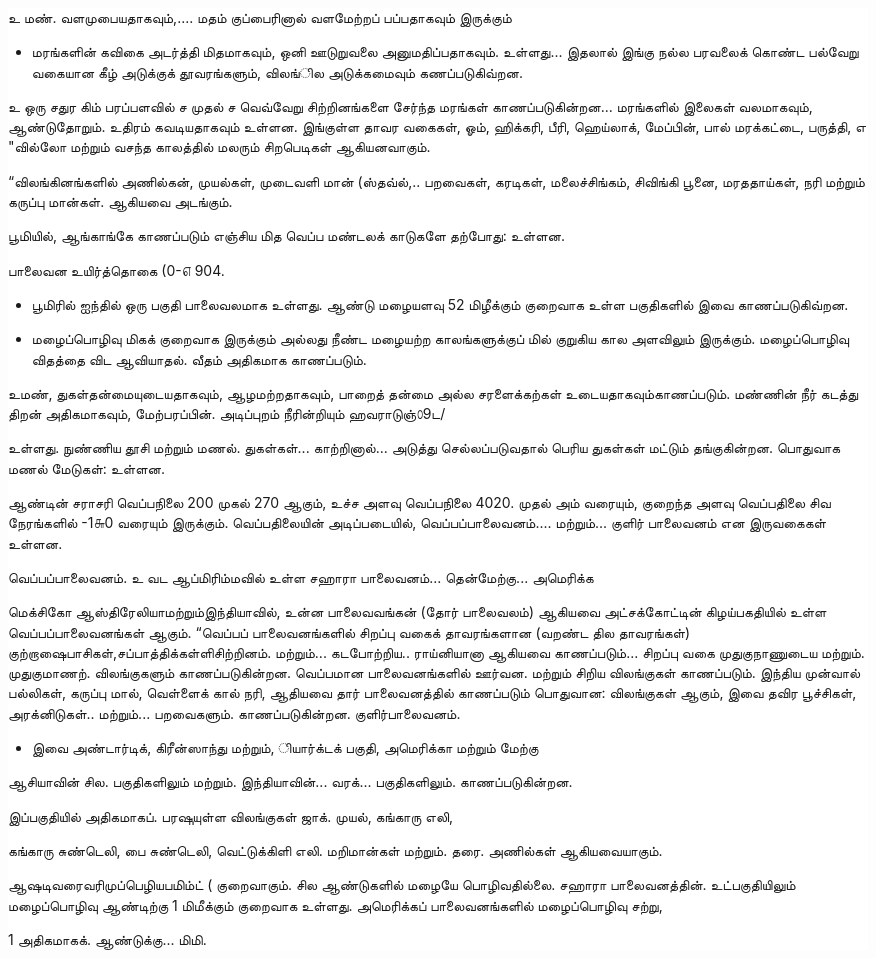 உ மண்‌. வளமுபையதாகவும்‌,.... மதம்‌ குப்பைரினால்‌ வளமேற்றப்‌ பப்பதாகவும்‌ இருக்கும்‌

*   மரங்களின்‌ கவிகை அடர்த்தி மிதமாகவும்‌, ஒனி ஊடுறுவலை அனுமதிப்பதாகவும்‌. உள்ளது... இதலால்‌ இங்கு நல்ல பரவலைக்‌ கொண்ட பல்வேறு வகையான கீழ்‌ அடுக்குக்‌ தூவரங்களும், விலங்ில அடுக்கமைவும்‌ கணப்படுகிவ்றன.

உ ஒரு சதுர கிம்‌ பரப்பளவில்‌ ச முதல்‌ ச வெவ்வேறு சிற்றினங்களை சேர்ந்த மரங்கள்‌ காணப்படுகின்றன... மரங்களில்‌ இலைகள்‌ வலமாகவும்‌, ஆண்டுதோறும்‌. உதிரம்‌ கவடியதாகவும்‌ உள்ளன. இங்குள்ள தாவர வகைகள்‌, ஓம்‌, ஹிக்கரி, பீரி, ஹெய்லாக்‌, மேப்பின்‌, பால்‌ மரக்கட்டை, பருத்தி, எ "வில்லோ மற்றும்‌ வசந்த காலத்தில்‌ மலரும்‌ சிறபெடிகள்‌ ஆகியனவாகும்‌.

“விலங்கினங்களில்‌ அணில்கன்‌, முயல்கள்‌, முடைவளி மான்‌ (ஸ்தவ்ல்‌,.. பறவைகள்‌, கரடிகள்‌, மலைச்சிங்கம்‌, சிவிங்கி பூனை, மரததாய்கள்‌, நரி மற்றும்‌ கருப்பு மான்கள்‌. ஆகியவை அடங்கும்‌.

பூமியில்‌, ஆங்காங்கே காணப்படும்‌ எஞ்சிய மித வெப்ப மண்டலக்‌ காடுகளே தற்போது: உள்ளன.

பாலைவன உயிர்த்தொகை (0-௭ 904.

*   பூமிரில்‌ ஐந்தில்‌ ஒரு பகுதி பாலைவலமாக உள்ளது. ஆண்டு மழையளவு 52 மிழீக்கும்‌ குறைவாக உள்ள பகுதிகளில்‌ இவை காணப்படுகிவ்றன.
    
*   மழைப்பொழிவு மிகக்‌ குறைவாக இருக்கும்‌ அல்லது நீண்ட மழையற்ற காலங்களுக்குப்‌ மில்‌ குறுகிய கால அளவிலும்‌ இருக்கும்‌. மழைப்பொழிவு விதத்தை விட ஆவியாதல்‌. வீதம்‌ அதிகமாக காணப்படும்‌.
    

உமண்‌, துகள்தன்மையுடையதாகவும்‌, ஆழமற்றதாகவும்‌, பாறைத்‌ தன்மை அல்ல சரளைக்கற்கள்‌ உடையதாகவும்காணப்படும்‌. மண்ணின்‌ நீர்‌ கடத்து திறன்‌ அதிகமாகவும்‌, மேற்பரப்பின்‌. அடிப்புறம்‌ நீரின்றியும்‌
ஹவராடுஞ்௦9ட/

உள்ளது. நுண்ணிய தூசி மற்றும்‌ மணல்‌. துகள்கள்‌... காற்றினால்‌... அடுத்து செல்லப்படுவதால்‌ பெரிய துகள்கள்‌ மட்டும்‌ தங்குகின்றன. பொதுவாக மணல்‌ மேடுகள்‌: உள்ளன.

ஆண்டின்‌ சராசரி வெப்பநிலை 200 முகல்‌ 270 ஆகும்‌, உச்ச அளவு வெப்பநிலை 4020. முதல்‌ அம்‌ வரையும்‌, குறைந்த அளவு வெப்பதிலை சிவ நேரங்களில்‌ -1௬0 வரையும்‌ இருக்கும்‌. வெப்பதிலையின்‌ அடிப்படையில்‌, வெப்பப்பாலைவனம்‌.... மற்றும்‌... குளிர்‌ பாலைவனம்‌ என இருவகைகள்‌ உள்ளன.

வெப்பப்பாலைவனம்‌. உ வட ஆப்மிரிம்மவில்‌ உள்ள சஹாரா பாலைவனம்‌... தென்மேற்கு... அமெரிக்க

மெக்சிகோ ஆஸ்திரேலியாமற்றும்‌இந்தியாவில்‌, உன்ன பாலைவவங்கன்‌ (தோர்‌ பாலைவலம்‌) ஆகியவை அட்சக்கோட்டின்‌ கிழய்பகதியில்‌ உள்ள வெப்பப்பாலைவனங்கள்‌ ஆகும்‌. “வெப்பப்‌ பாலைவனங்களில்‌ சிறப்பு வகைக்‌ தாவரங்களான (வறண்ட தில தாவரங்கள்‌) குற்றாஷைபாசிகள்‌,சப்பாத்திக்கள்ளிசிற்றினம்‌. மற்றும்‌... கடபோற்றிய.. ராய்னியானா ஆகியவை காணப்படும்‌... சிறப்பு வகை முதுகுநாணுடைய மற்றும்‌. முதுகுமாணற். விலங்குகளும்‌ காணப்படுகின்றன. வெப்பமான பாலைவனங்களில்‌ ஊர்வன. மற்றும்‌ சிறிய விலங்குகள்‌ காணப்படும்‌. இந்திய முன்வால்‌ பல்லிகள்‌, கருப்பு மால்‌, வெள்ளைக்‌ கால்‌ நரி, ஆதியவை தார்‌ பாலைவனத்தில்‌ காணப்படும்‌ பொதுவான: விலங்குகள்‌ ஆகும்‌, இவை தவிர பூச்சிகள்‌, அரக்னிடுகள்‌.. மற்றும்‌... பறவைகளும்‌. காணப்படுகின்றன. குளிர்பாலைவனம்‌.

*   இவை அண்டார்டிக்‌, கிரீன்ஸாந்து மற்றும்‌, ியார்க்டக்‌ பகுதி, அமெரிக்கா மற்றும்‌ மேற்கு

ஆசியாவின்‌ சில. பகுதிகளிலும்‌ மற்றும்‌. இந்தியாவின்‌... வரக்‌... பகுதிகளிலும்‌. காணப்படுகின்றன.

இப்பகுதியில்‌ அதிகமாகப்‌. பரஷுயுள்ள விலங்குகள்‌ ஜாக்‌. முயல்‌, கங்காரு எலி,

கங்காரு சுண்டெலி, பை சுண்டெலி, வெட்டுக்கிளி எலி. மறிமான்கள்‌ மற்றும்‌. தரை. அணில்கள்‌ ஆகியவையாகும்‌.

ஆஷடிவரைவரிமுப்பெழியபமிம்ட்‌ ( குறைவாகும்‌. சில ஆண்டுகளில்‌ மழையே பொழிவதில்லை. சஹாரா பாலைவனத்தின்‌. உட்பகுதியிலும்‌ மழைப்பொழிவு ஆண்டிற்கு 1 மிமீக்கும்‌ குறைவாக உள்ளது. அமெரிக்கப்‌ பாலைவனங்களில்‌ மழைப்பொழிவு சற்று,

1 அதிகமாகக்‌. ஆண்டுக்கு... மிமி.

